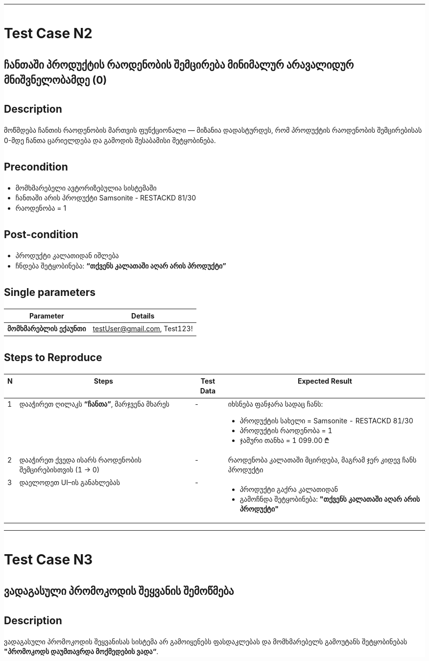 ------------------------------------------------------------------------------------------------------------------------------------------------------------------

# Test Case N2
## ჩანთაში პროდუქტის რაოდენობის შემცირება მინიმალურ არავალიდურ მნიშვნელობამდე (0)

## Description
მოწმდება ჩანთის რაოდენობის მართვის ფუნქციონალი — მიზანია დადასტურდეს, რომ პროდუქტის რაოდენობის შემცირებისას 0-მდე ჩანთა ცარიელდება და გამოდის შესაბამისი შეტყობინება.

## Precondition
- მომხმარებელი ავტორიზებულია სისტემაში  
- ჩანთაში არის პროდუქტი Samsonite - RESTACKD 81/30  
- რაოდენობა = 1  

## Post-condition
- პროდუქტი კალათიდან იშლება  
- ჩნდება შეტყობინება: **“თქვენს კალათაში აღარ არის პროდუქტი”**

## Single parameters

| Parameter                     | Details                                             |
|--------------------------------|------------------------------------------------------|
| **მომხმარებლის ექაუნთი**          | testUser@gmail.com, Test123!                        |

## Steps to Reproduce

| **N** | **Steps** | **Test Data** | **Expected Result** |
|-------|-----------|----------------|----------------------|
| 1     | დააჭირეთ ღილაკს **“ჩანთა”**, მარჯვენა მხარეს | - | იხსნება ფანჯარა სადაც ჩანს:<ul><li>პროდუქტის სახელი = Samsonite - RESTACKD 81/30</li><li>პროდუქტის რაოდენობა = 1</li><li>ჯამური თანხა = 1 099.00 ₾</li></ul> |
| 2     | დააჭირეთ ქვედა ისარს რაოდენობის შემცირებისთვის (1 → 0) | - | რაოდენობა კალათაში მცირდება, მაგრამ ჯერ კიდევ ჩანს პროდუქტი |
| 3     | დაელოდეთ UI–ის განახლებას | - | <ul><li> პროდუქტი გაქრა კალათიდან</li><li> გამოჩნდა შეტყობინება: **"თქვენს კალათაში აღარ არის პროდუქტი"**</li></ul> |

-------------------------------------------------------------------------------------------------------------------------------------------------------------------

# Test Case N3
## ვადაგასული პრომოკოდის შეყვანის შემოწმება

## Description
ვადაგასული პრომოკოდის შეყვანისას სისტემა არ გამოიყენებს ფასდაკლებას და მომხმარებელს გამოუტანს შეტყობინებას **"პრომოკოდს დაუმთავრდა მოქმედების ვადა“**.
